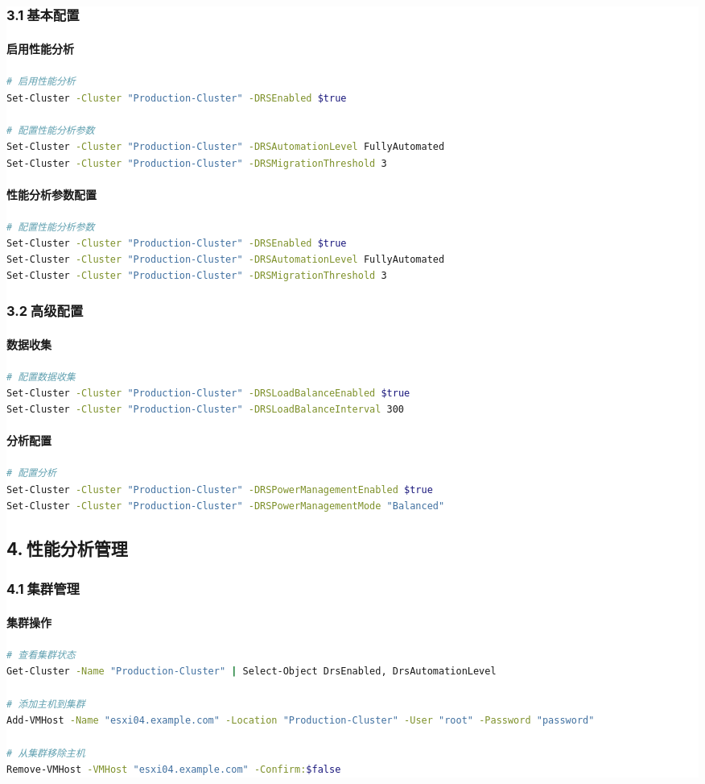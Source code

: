 ### 3.1 基本配置

#### 启用性能分析

```bash
# 启用性能分析
Set-Cluster -Cluster "Production-Cluster" -DRSEnabled $true

# 配置性能分析参数
Set-Cluster -Cluster "Production-Cluster" -DRSAutomationLevel FullyAutomated
Set-Cluster -Cluster "Production-Cluster" -DRSMigrationThreshold 3
```

#### 性能分析参数配置

```bash
# 配置性能分析参数
Set-Cluster -Cluster "Production-Cluster" -DRSEnabled $true
Set-Cluster -Cluster "Production-Cluster" -DRSAutomationLevel FullyAutomated
Set-Cluster -Cluster "Production-Cluster" -DRSMigrationThreshold 3
```

### 3.2 高级配置

#### 数据收集

```bash
# 配置数据收集
Set-Cluster -Cluster "Production-Cluster" -DRSLoadBalanceEnabled $true
Set-Cluster -Cluster "Production-Cluster" -DRSLoadBalanceInterval 300
```

#### 分析配置

```bash
# 配置分析
Set-Cluster -Cluster "Production-Cluster" -DRSPowerManagementEnabled $true
Set-Cluster -Cluster "Production-Cluster" -DRSPowerManagementMode "Balanced"
```

## 4. 性能分析管理

### 4.1 集群管理

#### 集群操作

```bash
# 查看集群状态
Get-Cluster -Name "Production-Cluster" | Select-Object DrsEnabled, DrsAutomationLevel

# 添加主机到集群
Add-VMHost -Name "esxi04.example.com" -Location "Production-Cluster" -User "root" -Password "password"

# 从集群移除主机
Remove-VMHost -VMHost "esxi04.example.com" -Confirm:$false
```
